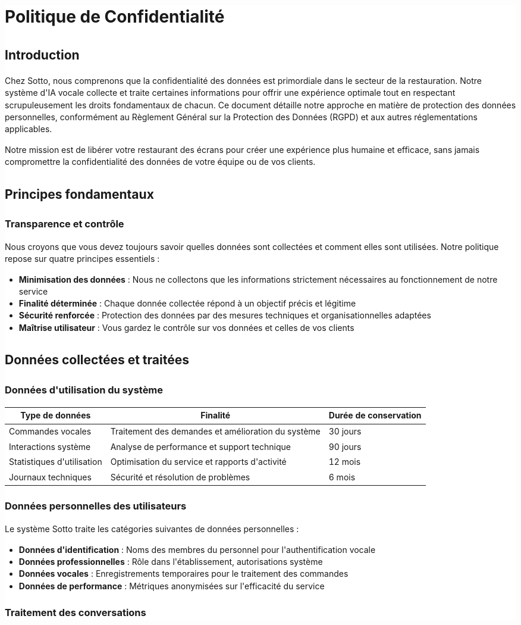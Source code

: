 # Politique de Confidentialité

## Introduction

Chez Sotto, nous comprenons que la confidentialité des données est primordiale dans le secteur de la restauration. Notre système d'IA vocale collecte et traite certaines informations pour offrir une expérience optimale tout en respectant scrupuleusement les droits fondamentaux de chacun. Ce document détaille notre approche en matière de protection des données personnelles, conformément au Règlement Général sur la Protection des Données (RGPD) et aux autres réglementations applicables.

Notre mission est de libérer votre restaurant des écrans pour créer une expérience plus humaine et efficace, sans jamais compromettre la confidentialité des données de votre équipe ou de vos clients.

## Principes fondamentaux

### Transparence et contrôle

Nous croyons que vous devez toujours savoir quelles données sont collectées et comment elles sont utilisées. Notre politique repose sur quatre principes essentiels :

- **Minimisation des données** : Nous ne collectons que les informations strictement nécessaires au fonctionnement de notre service
- **Finalité déterminée** : Chaque donnée collectée répond à un objectif précis et légitime
- **Sécurité renforcée** : Protection des données par des mesures techniques et organisationnelles adaptées
- **Maîtrise utilisateur** : Vous gardez le contrôle sur vos données et celles de vos clients

## Données collectées et traitées

### Données d'utilisation du système

| Type de données | Finalité | Durée de conservation |
|-----------------|----------|------------------------|
| Commandes vocales | Traitement des demandes et amélioration du système | 30 jours |
| Interactions système | Analyse de performance et support technique | 90 jours |
| Statistiques d'utilisation | Optimisation du service et rapports d'activité | 12 mois |
| Journaux techniques | Sécurité et résolution de problèmes | 6 mois |

### Données personnelles des utilisateurs

Le système Sotto traite les catégories suivantes de données personnelles :

- **Données d'identification** : Noms des membres du personnel pour l'authentification vocale
- **Données professionnelles** : Rôle dans l'établissement, autorisations système
- **Données vocales** : Enregistrements temporaires pour le traitement des commandes
- **Données de performance** : Métriques anonymisées sur l'efficacité du service

### Traitement des conversations
